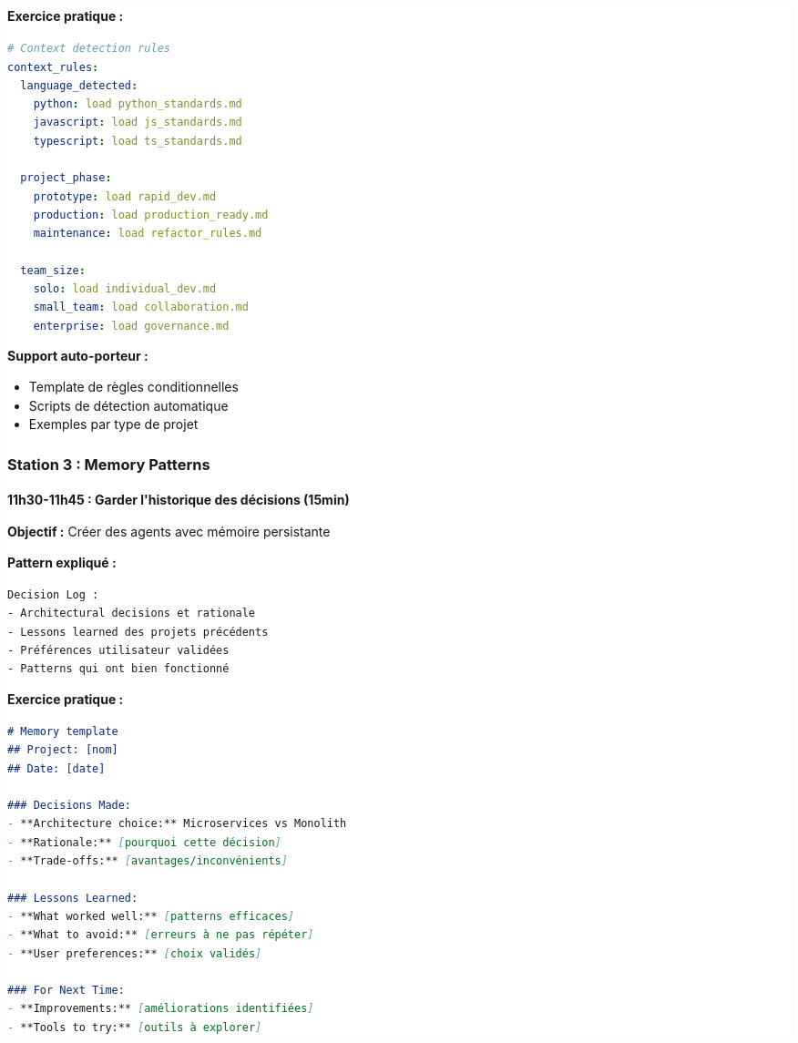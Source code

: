 **Exercice pratique :**
```yaml
# Context detection rules
context_rules:
  language_detected:
    python: load python_standards.md
    javascript: load js_standards.md
    typescript: load ts_standards.md
  
  project_phase:
    prototype: load rapid_dev.md
    production: load production_ready.md
    maintenance: load refactor_rules.md

  team_size:
    solo: load individual_dev.md  
    small_team: load collaboration.md
    enterprise: load governance.md
```

**Support auto-porteur :**
- Template de règles conditionnelles
- Scripts de détection automatique
- Exemples par type de projet

### Station 3 : Memory Patterns
**11h30-11h45 : Garder l'historique des décisions (15min)**

**Objectif :** Créer des agents avec mémoire persistante

**Pattern expliqué :**
```
Decision Log :
- Architectural decisions et rationale
- Lessons learned des projets précédents
- Préférences utilisateur validées
- Patterns qui ont bien fonctionné
```

**Exercice pratique :**
```markdown
# Memory template
## Project: [nom]
## Date: [date]

### Decisions Made:
- **Architecture choice:** Microservices vs Monolith
- **Rationale:** [pourquoi cette décision]
- **Trade-offs:** [avantages/inconvénients]

### Lessons Learned:
- **What worked well:** [patterns efficaces]
- **What to avoid:** [erreurs à ne pas répéter]
- **User preferences:** [choix validés]

### For Next Time:
- **Improvements:** [améliorations identifiées]
- **Tools to try:** [outils à explorer]
```
